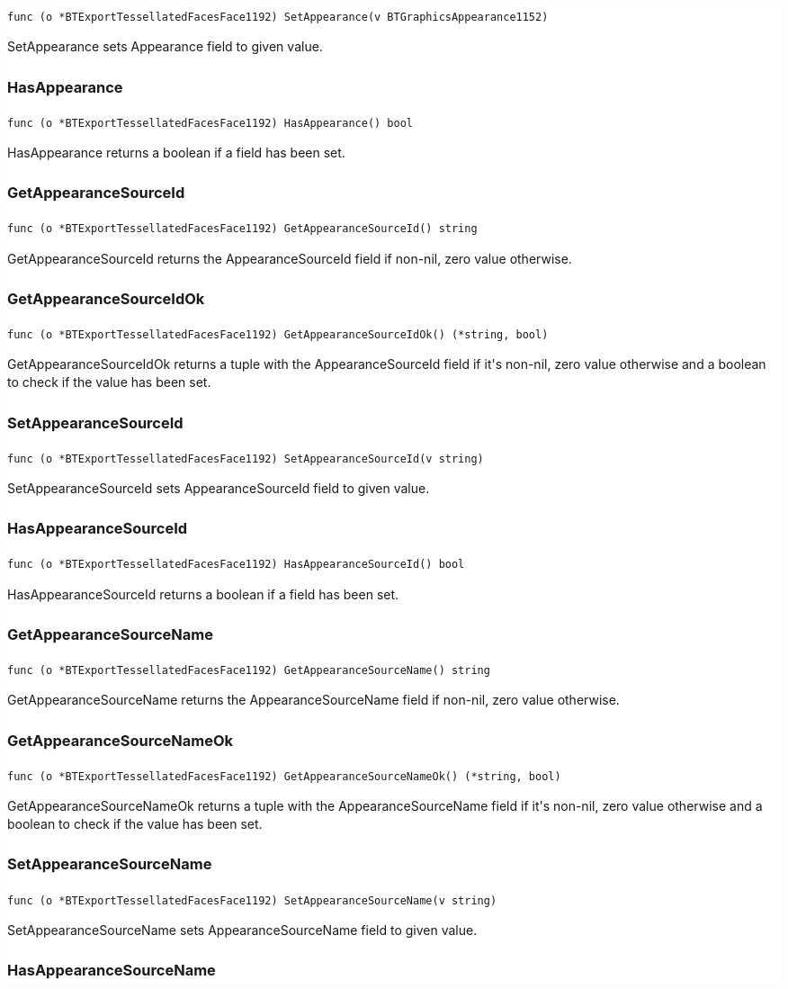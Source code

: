 `func (o *BTExportTessellatedFacesFace1192) SetAppearance(v BTGraphicsAppearance1152)`

SetAppearance sets Appearance field to given value.

### HasAppearance

`func (o *BTExportTessellatedFacesFace1192) HasAppearance() bool`

HasAppearance returns a boolean if a field has been set.

### GetAppearanceSourceId

`func (o *BTExportTessellatedFacesFace1192) GetAppearanceSourceId() string`

GetAppearanceSourceId returns the AppearanceSourceId field if non-nil, zero value otherwise.

### GetAppearanceSourceIdOk

`func (o *BTExportTessellatedFacesFace1192) GetAppearanceSourceIdOk() (*string, bool)`

GetAppearanceSourceIdOk returns a tuple with the AppearanceSourceId field if it's non-nil, zero value otherwise
and a boolean to check if the value has been set.

### SetAppearanceSourceId

`func (o *BTExportTessellatedFacesFace1192) SetAppearanceSourceId(v string)`

SetAppearanceSourceId sets AppearanceSourceId field to given value.

### HasAppearanceSourceId

`func (o *BTExportTessellatedFacesFace1192) HasAppearanceSourceId() bool`

HasAppearanceSourceId returns a boolean if a field has been set.

### GetAppearanceSourceName

`func (o *BTExportTessellatedFacesFace1192) GetAppearanceSourceName() string`

GetAppearanceSourceName returns the AppearanceSourceName field if non-nil, zero value otherwise.

### GetAppearanceSourceNameOk

`func (o *BTExportTessellatedFacesFace1192) GetAppearanceSourceNameOk() (*string, bool)`

GetAppearanceSourceNameOk returns a tuple with the AppearanceSourceName field if it's non-nil, zero value otherwise
and a boolean to check if the value has been set.

### SetAppearanceSourceName

`func (o *BTExportTessellatedFacesFace1192) SetAppearanceSourceName(v string)`

SetAppearanceSourceName sets AppearanceSourceName field to given value.

### HasAppearanceSourceName
